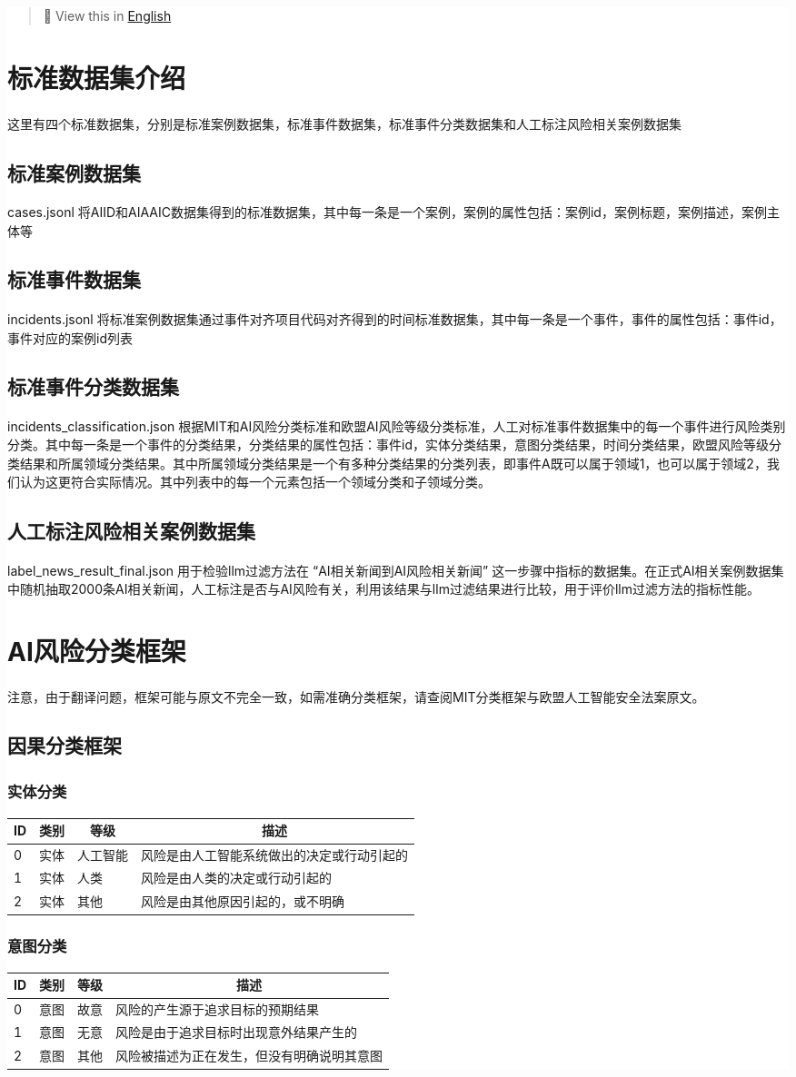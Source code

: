 > 📖 View this in [English](./README.md)


# 标准数据集介绍

这里有四个标准数据集，分别是标准案例数据集，标准事件数据集，标准事件分类数据集和人工标注风险相关案例数据集

## 标准案例数据集
cases.jsonl
将AIID和AIAAIC数据集得到的标准数据集，其中每一条是一个案例，案例的属性包括：案例id，案例标题，案例描述，案例主体等

## 标准事件数据集
incidents.jsonl
将标准案例数据集通过事件对齐项目代码对齐得到的时间标准数据集，其中每一条是一个事件，事件的属性包括：事件id，事件对应的案例id列表

## 标准事件分类数据集
incidents_classification.json
根据MIT和AI风险分类标准和欧盟AI风险等级分类标准，人工对标准事件数据集中的每一个事件进行风险类别分类。其中每一条是一个事件的分类结果，分类结果的属性包括：事件id，实体分类结果，意图分类结果，时间分类结果，欧盟风险等级分类结果和所属领域分类结果。其中所属领域分类结果是一个有多种分类结果的分类列表，即事件A既可以属于领域1，也可以属于领域2，我们认为这更符合实际情况。其中列表中的每一个元素包括一个领域分类和子领域分类。

## 人工标注风险相关案例数据集
label_news_result_final.json
用于检验llm过滤方法在 “AI相关新闻到AI风险相关新闻” 这一步骤中指标的数据集。在正式AI相关案例数据集中随机抽取2000条AI相关新闻，人工标注是否与AI风险有关，利用该结果与llm过滤结果进行比较，用于评价llm过滤方法的指标性能。


# AI风险分类框架
注意，由于翻译问题，框架可能与原文不完全一致，如需准确分类框架，请查阅MIT分类框架与欧盟人工智能安全法案原文。
## 因果分类框架

### 实体分类
| ID | 类别   | 等级       | 描述                                                                 |
|----|--------|------------|----------------------------------------------------------------------|
| 0  | 实体   | 人工智能   | 风险是由人工智能系统做出的决定或行动引起的                           |
| 1  | 实体   | 人类       | 风险是由人类的决定或行动引起的                                       |
| 2  | 实体   | 其他       | 风险是由其他原因引起的，或不明确                                     |

### 意图分类
| ID | 类别   | 等级     | 描述                                                                 |
|----|--------|----------|----------------------------------------------------------------------|
| 0  | 意图   | 故意     | 风险的产生源于追求目标的预期结果                                     |
| 1  | 意图   | 无意     | 风险是由于追求目标时出现意外结果产生的                               |
| 2  | 意图   | 其他     | 风险被描述为正在发生，但没有明确说明其意图                           |
